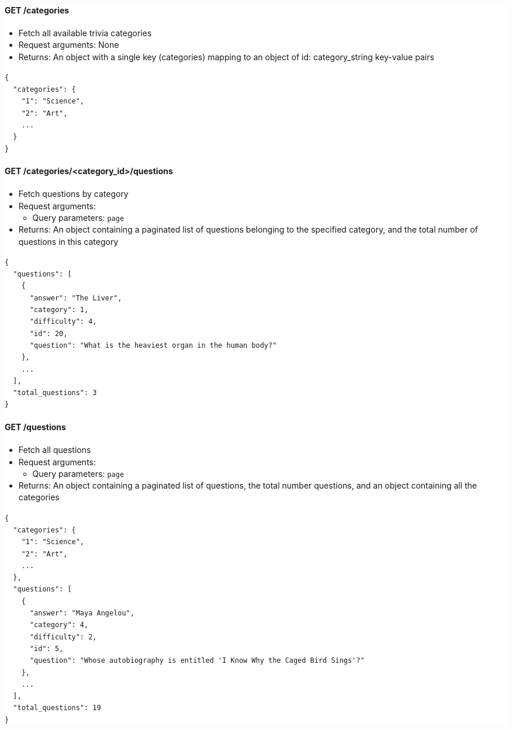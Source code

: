 #### GET /categories
- Fetch all available trivia categories
- Request arguments: None
- Returns: An object with a single key (categories) mapping to an object of id: category_string key-value pairs
```
{
  "categories": {
    "1": "Science", 
    "2": "Art", 
    ...
  }
}
```

#### GET /categories/\<category_id\>/questions
- Fetch questions by category
- Request arguments:
    - Query parameters: `page`
- Returns: An object containing a paginated list of questions belonging to the specified category, and the total number of questions in this category
```
{
  "questions": [
    {
      "answer": "The Liver", 
      "category": 1, 
      "difficulty": 4, 
      "id": 20, 
      "question": "What is the heaviest organ in the human body?"
    }, 
    ...
  ], 
  "total_questions": 3
}
```

#### GET /questions
- Fetch all questions
- Request arguments:
    - Query parameters: `page`
- Returns: An object containing a paginated list of questions, the total number questions, and an object containing all the categories
```
{
  "categories": {
    "1": "Science", 
    "2": "Art",
    ...
  }, 
  "questions": [
    {
      "answer": "Maya Angelou", 
      "category": 4, 
      "difficulty": 2, 
      "id": 5, 
      "question": "Whose autobiography is entitled 'I Know Why the Caged Bird Sings'?"
    },
    ...
  ], 
  "total_questions": 19
}
```
